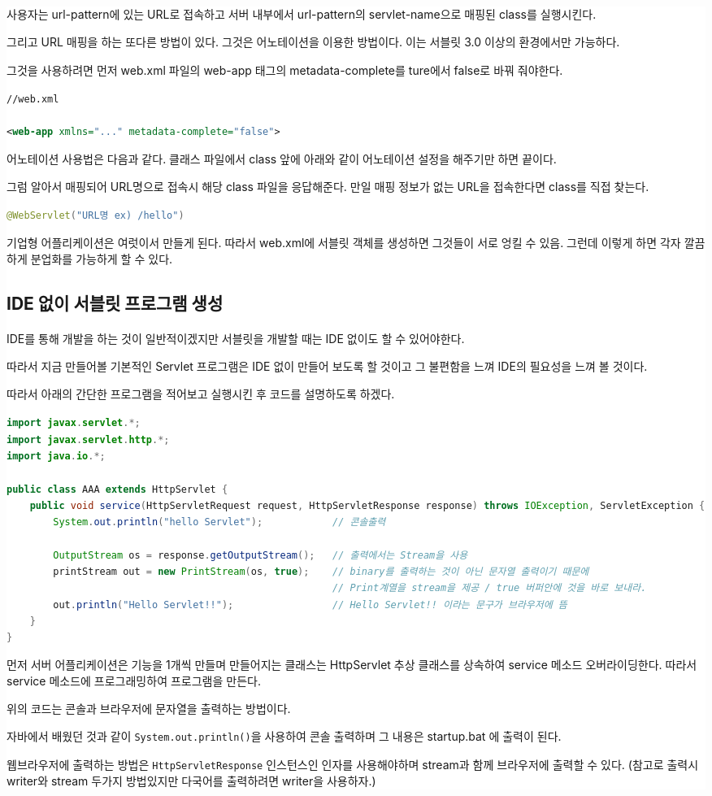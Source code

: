사용자는 url-pattern에 있는 URL로 접속하고 서버 내부에서 url-pattern의 servlet-name으로 매핑된 class를 실행시킨다.

그리고 URL 매핑을 하는 또다른 방법이 있다. 그것은 어노테이션을 이용한 방법이다. 이는 서블릿 3.0 이상의 환경에서만 가능하다.

그것을 사용하려면 먼저 web.xml 파일의 web-app 태그의 metadata-complete를 ture에서 false로 바꿔 줘야한다.

```xml
//web.xml

<web-app xmlns="..." metadata-complete="false">
```

어노테이션 사용법은 다음과 같다. 클래스 파일에서 class 앞에 아래와 같이 어노테이션 설정을 해주기만 하면 끝이다. 

그럼 알아서 매핑되어 URL명으로 접속시 해당 class 파일을 응답해준다. 만일 매핑 정보가 없는 URL을 접속한다면 class를 직접 찾는다.

```java
@WebServlet("URL명 ex) /hello")
```

기업형 어플리케이션은 여럿이서 만들게 된다. 따라서 web.xml에 서블릿 객체를 생성하면 그것들이 서로 엉킬 수 있음. 그런데 이렇게 하면 각자 깔끔하게 분업화를 가능하게 할 수 있다.

IDE 없이 서블릿 프로그램 생성
------

IDE를 통해 개발을 하는 것이 일반적이겠지만 서블릿을 개발할 때는 IDE 없이도 할 수 있어야한다. 

따라서 지금 만들어볼 기본적인 Servlet 프로그램은 IDE 없이 만들어 보도록 할 것이고 그 불편함을 느껴 IDE의 필요성을 느껴 볼 것이다.

따라서 아래의 간단한 프로그램을 적어보고 실행시킨 후 코드를 설명하도록 하겠다.

```java
import javax.servlet.*;
import javax.servlet.http.*;
import java.io.*;

public class AAA extends HttpServlet {
    public void service(HttpServletRequest request, HttpServletResponse response) throws IOException, ServletException {
        System.out.println("hello Servlet");            // 콘솔출력

        OutputStream os = response.getOutputStream();   // 출력에서는 Stream을 사용
        printStream out = new PrintStream(os, true);    // binary를 출력하는 것이 아닌 문자열 출력이기 때문에
                                                        // Print계열을 stream을 제공 / true 버퍼안에 것을 바로 보내라.
        out.println("Hello Servlet!!");                 // Hello Servlet!! 이라는 문구가 브라우저에 뜸
    }
}
```

먼저 서버 어플리케이션은 기능을 1개씩 만들며 만들어지는 클래스는 HttpServlet 추상 클래스를 상속하여 service 메소드 오버라이딩한다. 따라서 service 메소드에 프로그래밍하여 프로그램을 만든다. 

위의 코드는 콘솔과 브라우저에 문자열을 출력하는 방법이다.

자바에서 배웠던 것과 같이 `System.out.println()`을 사용하여 콘솔 출력하며 그 내용은 startup.bat 에 출력이 된다.

웹브라우저에 출력하는 방법은 `HttpServletResponse` 인스턴스인 인자를 사용해야하며 stream과 함께 브라우저에 출력할 수 있다. (참고로 출력시 writer와 stream 두가지 방법있지만 다국어를 출력하려면 writer을 사용하자.)
